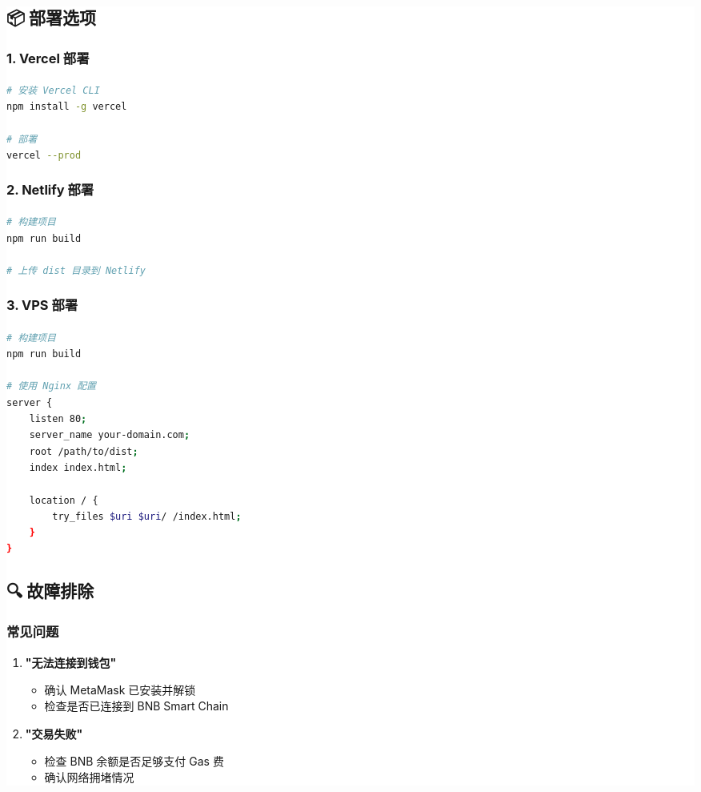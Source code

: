 ## 📦 部署选项

### 1. Vercel 部署

```bash
# 安装 Vercel CLI
npm install -g vercel

# 部署
vercel --prod
```

### 2. Netlify 部署

```bash
# 构建项目
npm run build

# 上传 dist 目录到 Netlify
```

### 3. VPS 部署

```bash
# 构建项目
npm run build

# 使用 Nginx 配置
server {
    listen 80;
    server_name your-domain.com;
    root /path/to/dist;
    index index.html;
    
    location / {
        try_files $uri $uri/ /index.html;
    }
}
```

## 🔍 故障排除

### 常见问题

1. **"无法连接到钱包"**
   - 确认 MetaMask 已安装并解锁
   - 检查是否已连接到 BNB Smart Chain

2. **"交易失败"**
   - 检查 BNB 余额是否足够支付 Gas 费
   - 确认网络拥堵情况
